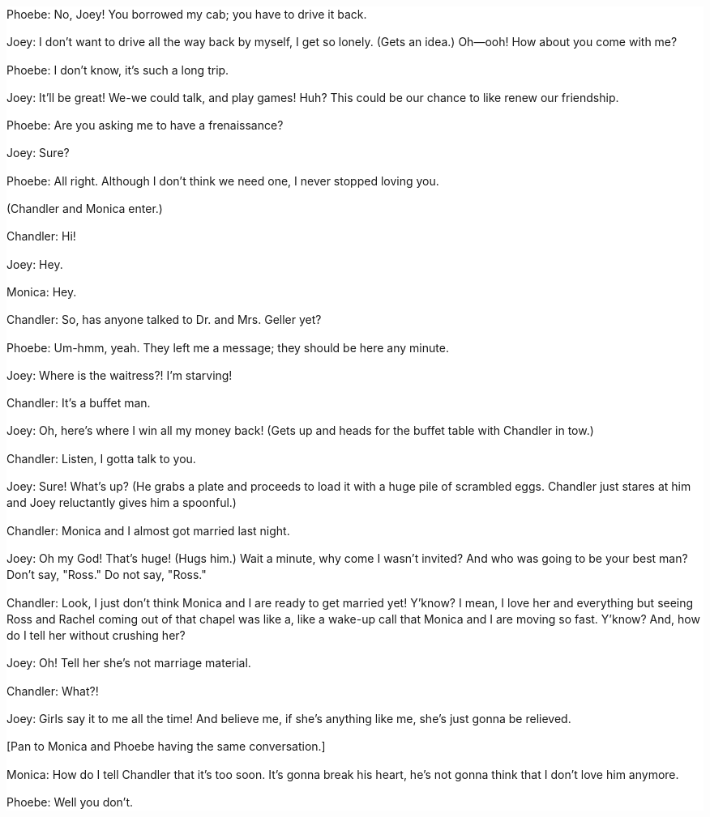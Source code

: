 Phoebe: No, Joey! You borrowed my cab; you have to drive it back.

Joey: I don’t want to drive all the way back by myself, I get so lonely. (Gets an idea.) Oh—ooh! How about you come with me?

Phoebe: I don’t know, it’s such a long trip.

Joey: It’ll be great! We-we could talk, and play games! Huh? This could be our chance to like renew our friendship.

Phoebe: Are you asking me to have a frenaissance?

Joey: Sure?

Phoebe: All right. Although I don’t think we need one, I never stopped loving you.

(Chandler and Monica enter.)

Chandler: Hi!

Joey: Hey.

Monica: Hey.

Chandler: So, has anyone talked to Dr. and Mrs. Geller yet?

Phoebe: Um-hmm, yeah. They left me a message; they should be here any minute.

Joey: Where is the waitress?! I’m starving!

Chandler: It’s a buffet man.

Joey: Oh, here’s where I win all my money back! (Gets up and heads for the buffet table with Chandler in tow.)

Chandler: Listen, I gotta talk to you.

Joey: Sure! What’s up? (He grabs a plate and proceeds to load it with a huge pile of scrambled eggs. Chandler just stares at him and Joey reluctantly gives him a spoonful.)

Chandler: Monica and I almost got married last night.

Joey: Oh my God! That’s huge! (Hugs him.) Wait a minute, why come I wasn’t invited? And who was going to be your best man? Don’t say, "Ross." Do not say, "Ross."

Chandler: Look, I just don’t think Monica and I are ready to get married yet! Y’know? I mean, I love her and everything but seeing Ross and Rachel coming out of that chapel was like a, like a wake-up call that Monica and I are moving so fast. Y’know? And, how do I tell her without crushing her?

Joey: Oh! Tell her she’s not marriage material.

Chandler: What?!

Joey: Girls say it to me all the time! And believe me, if she’s anything like me, she’s just gonna be relieved.

[Pan to Monica and Phoebe having the same conversation.]

Monica: How do I tell Chandler that it’s too soon. It’s gonna break his heart, he’s not gonna think that I don’t love him anymore.

Phoebe: Well you don’t.
